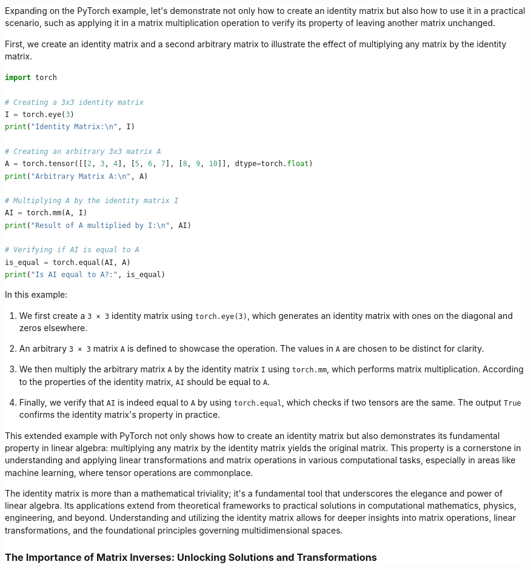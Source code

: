 Expanding on the PyTorch example, let's demonstrate not only how to create an identity matrix but also how to use it in a practical scenario, such as applying it in a matrix multiplication operation to verify its property of leaving another matrix unchanged.

First, we create an identity matrix and a second arbitrary matrix to illustrate the effect of multiplying any matrix by the identity matrix.

```python
import torch

# Creating a 3x3 identity matrix
I = torch.eye(3)
print("Identity Matrix:\n", I)

# Creating an arbitrary 3x3 matrix A
A = torch.tensor([[2, 3, 4], [5, 6, 7], [8, 9, 10]], dtype=torch.float)
print("Arbitrary Matrix A:\n", A)

# Multiplying A by the identity matrix I
AI = torch.mm(A, I)
print("Result of A multiplied by I:\n", AI)

# Verifying if AI is equal to A
is_equal = torch.equal(AI, A)
print("Is AI equal to A?:", is_equal)
```

In this example:

1. We first create a `3 × 3` identity matrix using `torch.eye(3)`, which generates an identity matrix with ones on the diagonal and zeros elsewhere.

2. An arbitrary `3 × 3` matrix `A` is defined to showcase the operation. The values in `A` are chosen to be distinct for clarity.

3. We then multiply the arbitrary matrix `A` by the identity matrix `I` using `torch.mm`, which performs matrix multiplication. According to the properties of the identity matrix, `AI` should be equal to `A`.

4. Finally, we verify that `AI` is indeed equal to `A` by using `torch.equal`, which checks if two tensors are the same. The output `True` confirms the identity matrix's property in practice.

This extended example with PyTorch not only shows how to create an identity matrix but also demonstrates its fundamental property in linear algebra: multiplying any matrix by the identity matrix yields the original matrix. This property is a cornerstone in understanding and applying linear transformations and matrix operations in various computational tasks, especially in areas like machine learning, where tensor operations are commonplace.

The identity matrix is more than a mathematical triviality; it's a fundamental tool that underscores the elegance and power of linear algebra. Its applications extend from theoretical frameworks to practical solutions in computational mathematics, physics, engineering, and beyond. Understanding and utilizing the identity matrix allows for deeper insights into matrix operations, linear transformations, and the foundational principles governing multidimensional spaces.

### The Importance of Matrix Inverses: Unlocking Solutions and Transformations
